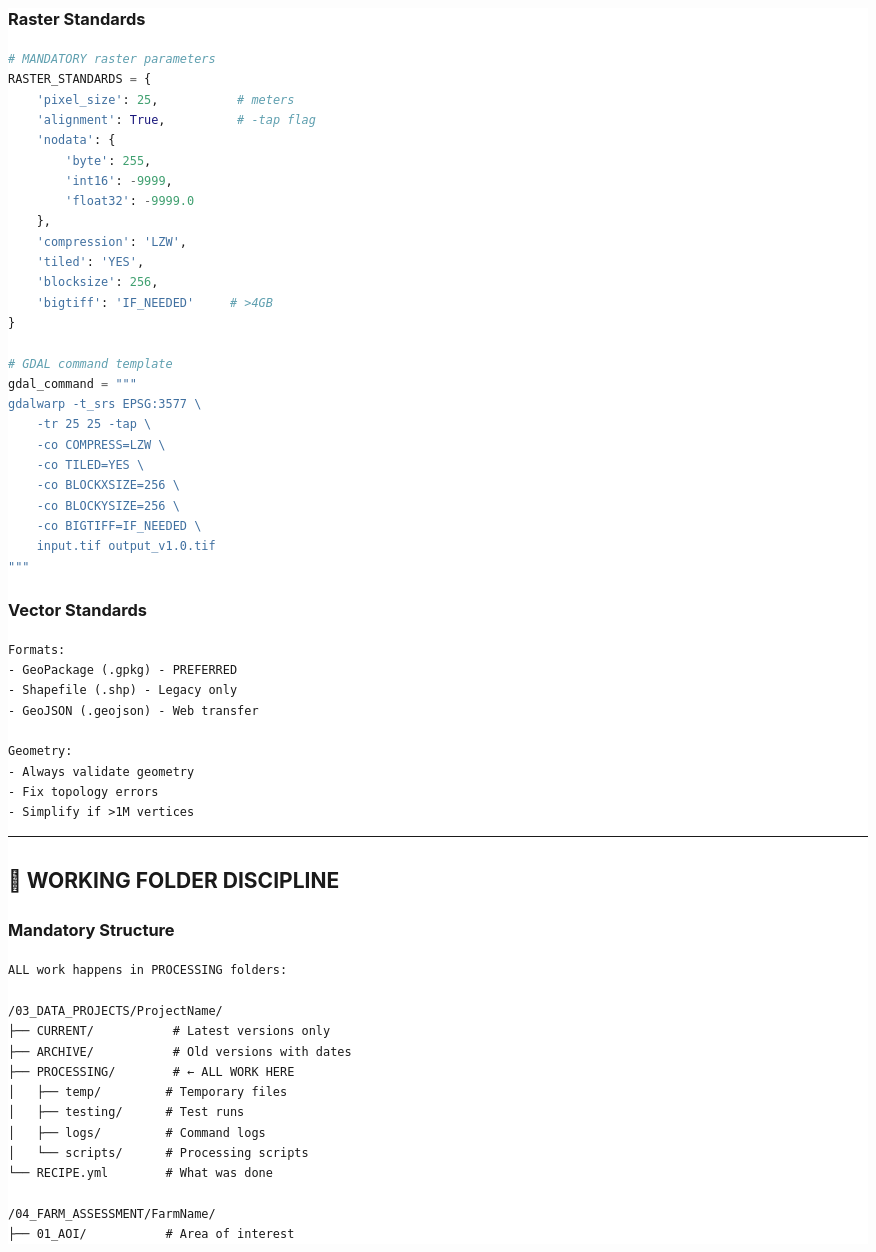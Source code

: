 ### Raster Standards
```python
# MANDATORY raster parameters
RASTER_STANDARDS = {
    'pixel_size': 25,           # meters
    'alignment': True,          # -tap flag
    'nodata': {
        'byte': 255,
        'int16': -9999,
        'float32': -9999.0
    },
    'compression': 'LZW',
    'tiled': 'YES',
    'blocksize': 256,
    'bigtiff': 'IF_NEEDED'     # >4GB
}

# GDAL command template
gdal_command = """
gdalwarp -t_srs EPSG:3577 \
    -tr 25 25 -tap \
    -co COMPRESS=LZW \
    -co TILED=YES \
    -co BLOCKXSIZE=256 \
    -co BLOCKYSIZE=256 \
    -co BIGTIFF=IF_NEEDED \
    input.tif output_v1.0.tif
"""
```

### Vector Standards
```
Formats:
- GeoPackage (.gpkg) - PREFERRED
- Shapefile (.shp) - Legacy only
- GeoJSON (.geojson) - Web transfer

Geometry:
- Always validate geometry
- Fix topology errors
- Simplify if >1M vertices
```

---

## 📂 WORKING FOLDER DISCIPLINE

### Mandatory Structure
```
ALL work happens in PROCESSING folders:

/03_DATA_PROJECTS/ProjectName/
├── CURRENT/           # Latest versions only
├── ARCHIVE/           # Old versions with dates
├── PROCESSING/        # ← ALL WORK HERE
│   ├── temp/         # Temporary files
│   ├── testing/      # Test runs
│   ├── logs/         # Command logs
│   └── scripts/      # Processing scripts
└── RECIPE.yml        # What was done

/04_FARM_ASSESSMENT/FarmName/
├── 01_AOI/           # Area of interest
```